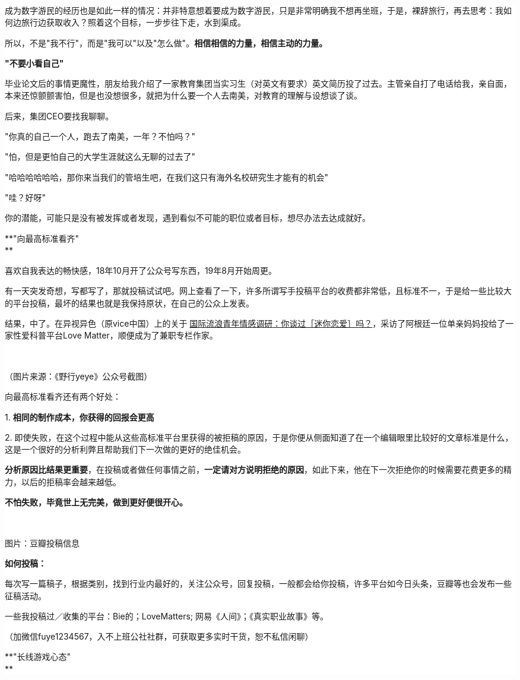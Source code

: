 成为数字游民的经历也是如此一样的情况：并非特意想着要成为数字游民，只是非常明确我不想再坐班，于是，裸辞旅行，再去思考：我如何边旅行边获取收入？照着这个目标，一步步往下走，水到渠成。

所以，不是"我不行"，而是"我可以"以及"怎么做"。**相信相信的力量，相信主动的力量。**

**"不要小看自己"**

毕业论文后的事情更魔性，朋友给我介绍了一家教育集团当实习生（对英文有要求）英文简历投了过去。主管亲自打了电话给我，亲自面，本来还惊颤颤害怕，但是也没想很多，就把为什么要一个人去南美，对教育的理解与设想谈了谈。

后来，集团CEO要找我聊聊。

"你真的自己一个人，跑去了南美，一年？不怕吗？"

"怕，但是更怕自己的大学生涯就这么无聊的过去了"

"哈哈哈哈哈哈，那你来当我们的管培生吧，在我们这只有海外名校研究生才能有的机会"

"哇？好呀"

你的潜能，可能只是没有被发挥或者发现，遇到看似不可能的职位或者目标，想尽办法去达成就好。

**"向最高标准看齐"\
**

喜欢自我表达的畅快感，18年10月开了公众号写东西，19年8月开始周更。

有一天突发奇想，写都写了，那就投稿试试吧。网上查看了一下，许多所谓写手投稿平台的收费都非常低，且标准不一，于是给一些比较大的平台投稿，最坏的结果也就是我保持原状，在自己的公众上发表。

结果，中了。在异视异色（原vice中国）上的关于 [国际流浪青年情感调研：你谈过［迷你恋爱］吗？](http://mp.weixin.qq.com/s?__biz=MzU4NjY5NjQxMw==&mid=2247484420&idx=1&sn=3a4e1131af89f7b7c88364c6f715aaf0&chksm=fdf617b6ca819ea02fa4ba97b96fb44a2cc389196738d5a167155140a24413f5904b32c45902&scene=21#wechat_redirect)，采访了阿根廷一位单亲妈妈投给了一家性爱科普平台Love Matter，顺便成为了兼职专栏作家。

![](data:image/gif;base64,iVBORw0KGgoAAAANSUhEUgAAAAEAAAABCAYAAAAfFcSJAAAADUlEQVQImWNgYGBgAAAABQABh6FO1AAAAABJRU5ErkJggg==)

（图片来源：《野行yeye》公众号截图）

向最高标准看齐还有两个好处：

1\. **相同的制作成本，你获得的回报会更高**

2\. 即使失败，在这个过程中能从这些高标准平台里获得的被拒稿的原因，于是你便从侧面知道了在一个编辑眼里比较好的文章标准是什么，这是一个很好的分析利弊且帮助我们下一次做的更好的绝佳机会。

**分析原因比结果更重要**，在投稿或者做任何事情之前，**一定请对方说明拒绝的原因**，如此下来，他在下一次拒绝你的时候需要花费更多的精力，以后的拒稿率会越来越低。

**不怕失败，毕竟世上无完美，做到更好便很开心。**

![](data:image/gif;base64,iVBORw0KGgoAAAANSUhEUgAAAAEAAAABCAYAAAAfFcSJAAAADUlEQVQImWNgYGBgAAAABQABh6FO1AAAAABJRU5ErkJggg==)

图片：豆瓣投稿信息

**如何投稿：**

每次写一篇稿子，根据类别，找到行业内最好的，关注公众号，回复投稿，一般都会给你投稿，许多平台如今日头条，豆瓣等也会发布一些征稿活动。

一些我投稿过／收集的平台：Bie的；LoveMatters; 网易《人间》；《真实职业故事》等。

（加微信fuye1234567，入不上班公社社群，可获取更多实时干货，恕不私信闲聊）

**"长线游戏心态"\
**
